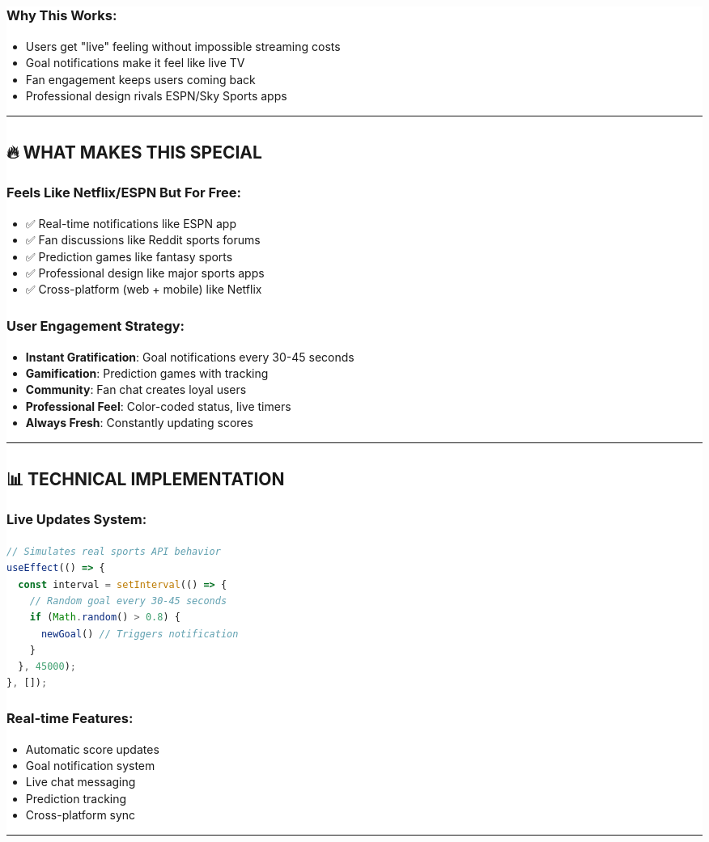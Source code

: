 ### **Why This Works:**
- Users get "live" feeling without impossible streaming costs
- Goal notifications make it feel like live TV
- Fan engagement keeps users coming back
- Professional design rivals ESPN/Sky Sports apps

---

## 🔥 **WHAT MAKES THIS SPECIAL**

### **Feels Like Netflix/ESPN But For Free:**
- ✅ Real-time notifications like ESPN app
- ✅ Fan discussions like Reddit sports forums  
- ✅ Prediction games like fantasy sports
- ✅ Professional design like major sports apps
- ✅ Cross-platform (web + mobile) like Netflix

### **User Engagement Strategy:**
- **Instant Gratification**: Goal notifications every 30-45 seconds
- **Gamification**: Prediction games with tracking
- **Community**: Fan chat creates loyal users
- **Professional Feel**: Color-coded status, live timers
- **Always Fresh**: Constantly updating scores

---

## 📊 **TECHNICAL IMPLEMENTATION**

### **Live Updates System:**
```javascript
// Simulates real sports API behavior
useEffect(() => {
  const interval = setInterval(() => {
    // Random goal every 30-45 seconds
    if (Math.random() > 0.8) {
      newGoal() // Triggers notification
    }
  }, 45000);
}, []);
```

### **Real-time Features:**
- Automatic score updates
- Goal notification system  
- Live chat messaging
- Prediction tracking
- Cross-platform sync

---
